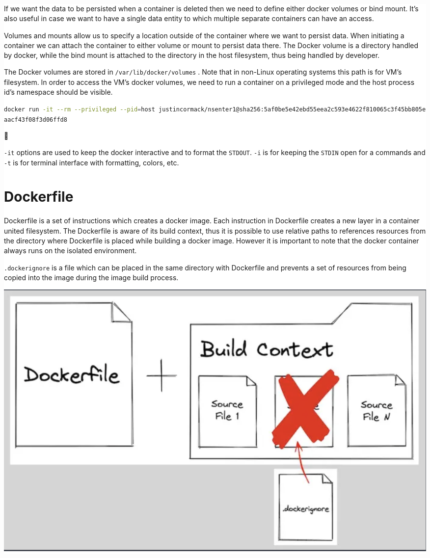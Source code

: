 If we want the data to be persisted when a container is deleted then we need to define either docker volumes or bind mount. It’s also useful in case we want to have a single data entity to which multiple separate containers can have an access. 

Volumes and mounts allow us to specify a location outside of the container where we want to persist data. When initiating a container we can attach the container to either volume or mount to persist data there. The Docker volume is a directory handled by docker, while the bind mount is attached to the directory in the host filesystem, thus being handled by developer. 

The Docker volumes are stored in `/var/lib/docker/volumes` . Note that in non-Linux operating systems this path is for VM’s filesystem. In order to access the VM’s docker volumes, we need to run a container on a privileged mode and the host process id’s namespace should be visible. 

```bash
docker run -it --rm --privileged --pid=host justincormack/nsenter1@sha256:5af0be5e42ebd55eea2c593e4622f810065c3f45bb805eaacf43f08f3d06ffd8
```

<aside>
📌

`-it`  options are used to keep the docker interactive and to format the `STDOUT`.  `-i`  is for keeping the `STDIN`  open for a commands and `-t`  is for terminal interface with formatting, colors, etc.

</aside>

# Dockerfile

Dockerfile is a set of instructions which creates a docker image. Each instruction in Dockerfile creates a new layer in a container united filesystem. The Dockerfile is aware of its build context, thus it is possible to use relative paths to references resources from the directory where Dockerfile is placed while building a docker image. However it is important to note that the docker container always runs on the isolated environment.  

`.dockerignore`  is a file which can be placed in the same directory with Dockerfile and prevents a set of resources from being copied into the image during the image build process. 

![Docker Ignore Example](img/dockerigonre-diagram.png)
